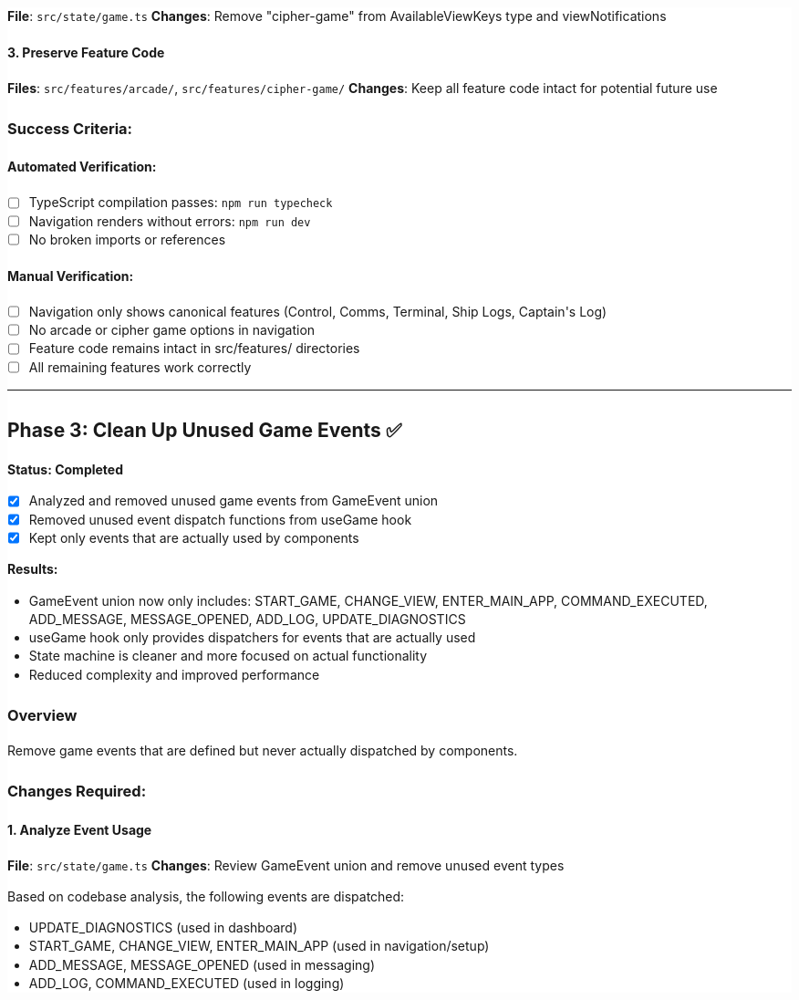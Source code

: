 **File**: `src/state/game.ts`
**Changes**: Remove "cipher-game" from AvailableViewKeys type and viewNotifications

#### 3. Preserve Feature Code

**Files**: `src/features/arcade/`, `src/features/cipher-game/`
**Changes**: Keep all feature code intact for potential future use

### Success Criteria:

#### Automated Verification:

- [ ] TypeScript compilation passes: `npm run typecheck`
- [ ] Navigation renders without errors: `npm run dev`
- [ ] No broken imports or references

#### Manual Verification:

- [ ] Navigation only shows canonical features (Control, Comms, Terminal, Ship Logs, Captain's Log)
- [ ] No arcade or cipher game options in navigation
- [ ] Feature code remains intact in src/features/ directories
- [ ] All remaining features work correctly

---

## Phase 3: Clean Up Unused Game Events ✅

**Status: Completed**

- [x] Analyzed and removed unused game events from GameEvent union
- [x] Removed unused event dispatch functions from useGame hook
- [x] Kept only events that are actually used by components

**Results:**

- GameEvent union now only includes: START_GAME, CHANGE_VIEW, ENTER_MAIN_APP, COMMAND_EXECUTED, ADD_MESSAGE, MESSAGE_OPENED, ADD_LOG, UPDATE_DIAGNOSTICS
- useGame hook only provides dispatchers for events that are actually used
- State machine is cleaner and more focused on actual functionality
- Reduced complexity and improved performance

### Overview

Remove game events that are defined but never actually dispatched by components.

### Changes Required:

#### 1. Analyze Event Usage

**File**: `src/state/game.ts`
**Changes**: Review GameEvent union and remove unused event types

Based on codebase analysis, the following events are dispatched:

- UPDATE_DIAGNOSTICS (used in dashboard)
- START_GAME, CHANGE_VIEW, ENTER_MAIN_APP (used in navigation/setup)
- ADD_MESSAGE, MESSAGE_OPENED (used in messaging)
- ADD_LOG, COMMAND_EXECUTED (used in logging)
